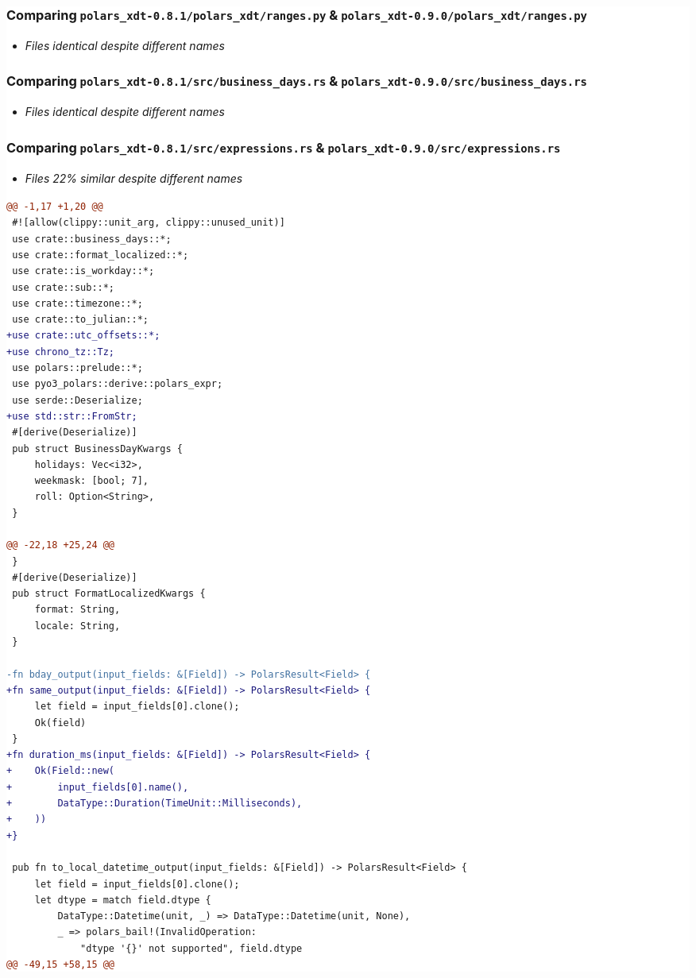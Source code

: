 ### Comparing `polars_xdt-0.8.1/polars_xdt/ranges.py` & `polars_xdt-0.9.0/polars_xdt/ranges.py`

 * *Files identical despite different names*

### Comparing `polars_xdt-0.8.1/src/business_days.rs` & `polars_xdt-0.9.0/src/business_days.rs`

 * *Files identical despite different names*

### Comparing `polars_xdt-0.8.1/src/expressions.rs` & `polars_xdt-0.9.0/src/expressions.rs`

 * *Files 22% similar despite different names*

```diff
@@ -1,17 +1,20 @@
 #![allow(clippy::unit_arg, clippy::unused_unit)]
 use crate::business_days::*;
 use crate::format_localized::*;
 use crate::is_workday::*;
 use crate::sub::*;
 use crate::timezone::*;
 use crate::to_julian::*;
+use crate::utc_offsets::*;
+use chrono_tz::Tz;
 use polars::prelude::*;
 use pyo3_polars::derive::polars_expr;
 use serde::Deserialize;
+use std::str::FromStr;
 #[derive(Deserialize)]
 pub struct BusinessDayKwargs {
     holidays: Vec<i32>,
     weekmask: [bool; 7],
     roll: Option<String>,
 }
 
@@ -22,18 +25,24 @@
 }
 #[derive(Deserialize)]
 pub struct FormatLocalizedKwargs {
     format: String,
     locale: String,
 }
 
-fn bday_output(input_fields: &[Field]) -> PolarsResult<Field> {
+fn same_output(input_fields: &[Field]) -> PolarsResult<Field> {
     let field = input_fields[0].clone();
     Ok(field)
 }
+fn duration_ms(input_fields: &[Field]) -> PolarsResult<Field> {
+    Ok(Field::new(
+        input_fields[0].name(),
+        DataType::Duration(TimeUnit::Milliseconds),
+    ))
+}
 
 pub fn to_local_datetime_output(input_fields: &[Field]) -> PolarsResult<Field> {
     let field = input_fields[0].clone();
     let dtype = match field.dtype {
         DataType::Datetime(unit, _) => DataType::Datetime(unit, None),
         _ => polars_bail!(InvalidOperation:
             "dtype '{}' not supported", field.dtype
@@ -49,15 +58,15 @@
```